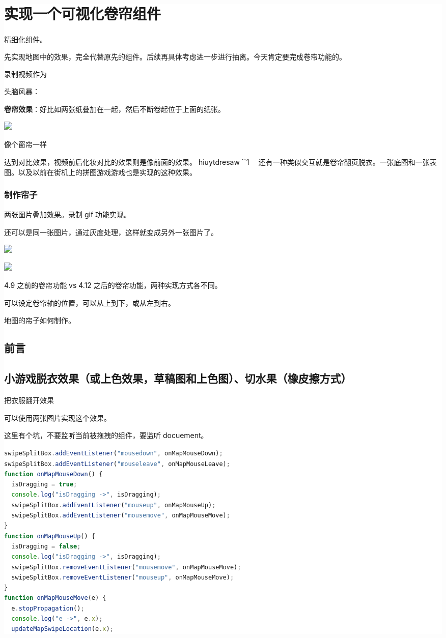 

# 实现一个可视化卷帘组件

精细化组件。



先实现地图中的效果，完全代替原先的组件。后续再具体考虑进一步进行抽离。今天肯定要完成卷帘功能的。

录制视频作为

头脑风暴：

**卷帘效果**：好比如两张纸叠加在一起，然后不断卷起位于上面的纸张。

![](../.vuepress/public/images/2020-12-22-12-29-30.png)

像个窗帘一样

达到对比效果，视频前后化妆对比的效果则是像前面的效果。
hiuytdresaw   ``1`  ` 
还有一种类似交互就是卷帘翻页脱衣。一张底图和一张表图。以及以前在街机上的拼图游戏游戏也是实现的这种效果。

### 制作帘子

两张图片叠加效果。录制 gif 功能实现。

还可以是同一张图片，通过灰度处理，这样就变成另外一张图片了。

![](../.vuepress/public/images/2020-12-22-10-22-21.png)

![](../.vuepress/public/images/2020-12-22-10-22-29.png)

4.9 之前的卷帘功能 vs 4.12 之后的卷帘功能，两种实现方式各不同。

可以设定卷帘轴的位置，可以从上到下，或从左到右。

地图的帘子如何制作。

## 前言

## 小游戏脱衣效果（或上色效果，草稿图和上色图）、切水果（橡皮擦方式）

把衣服翻开效果

可以使用两张图片实现这个效果。

这里有个坑，不要监听当前被拖拽的组件，要监听 docuement。

```js
swipeSplitBox.addEventListener("mousedown", onMapMouseDown);
swipeSplitBox.addEventListener("mouseleave", onMapMouseLeave);
function onMapMouseDown() {
  isDragging = true;
  console.log("isDragging ->", isDragging);
  swipeSplitBox.addEventListener("mouseup", onMapMouseUp);
  swipeSplitBox.addEventListener("mousemove", onMapMouseMove);
}
function onMapMouseUp() {
  isDragging = false;
  console.log("isDragging ->", isDragging);
  swipeSplitBox.removeEventListener("mousemove", onMapMouseMove);
  swipeSplitBox.removeEventListener("mouseup", onMapMouseMove);
}
function onMapMouseMove(e) {
  e.stopPropagation();
  console.log("e ->", e.x);
  updateMapSwipeLocation(e.x);
```